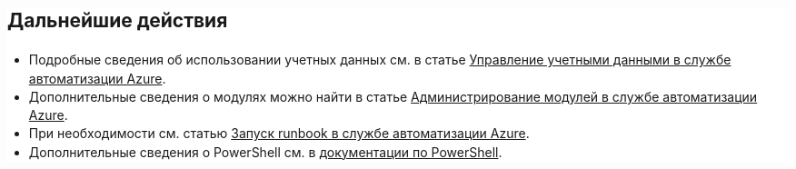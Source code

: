 ## <a name="next-steps"></a>Дальнейшие действия

* Подробные сведения об использовании учетных данных см. в статье [Управление учетными данными в службе автоматизации Azure](shared-resources/credentials.md).
* Дополнительные сведения о модулях можно найти в статье [Администрирование модулей в службе автоматизации Azure](shared-resources/modules.md).
* При необходимости см. статью [Запуск runbook в службе автоматизации Azure](start-runbooks.md).
* Дополнительные сведения о PowerShell см. в [документации по PowerShell](/powershell/scripting/overview).

